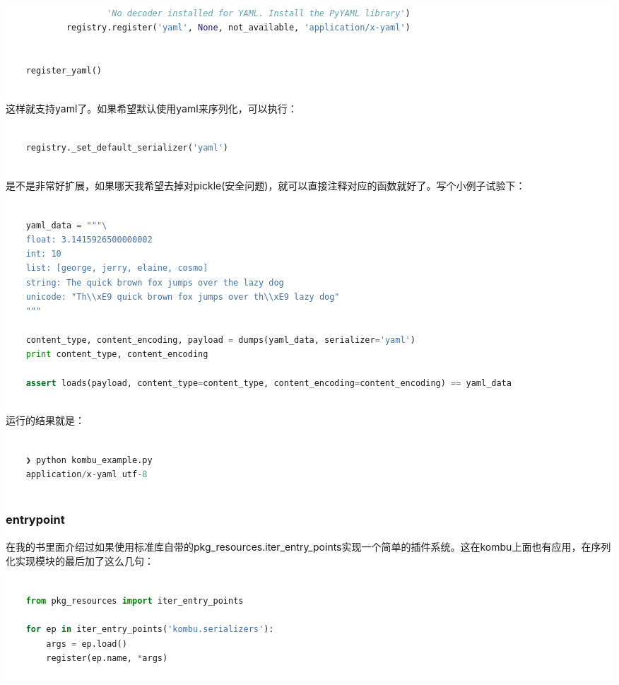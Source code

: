``` python    
                    'No decoder installed for YAML. Install the PyYAML library')  
            registry.register('yaml', None, not_available, 'application/x-yaml')  
      
      
    register_yaml()  
      
```
  
这样就支持yaml了。如果希望默认使用yaml来序列化，可以执行：

``` python    
    
    registry._set_default_serializer('yaml')  
      
```
  
是不是非常好扩展，如果哪天我希望去掉对pickle(安全问题)，就可以直接注释对应的函数就好了。写个小例子试验下：

``` python    
    
    yaml_data = """\  
    float: 3.1415926500000002  
    int: 10  
    list: [george, jerry, elaine, cosmo]  
    string: The quick brown fox jumps over the lazy dog  
    unicode: "Th\\xE9 quick brown fox jumps over th\\xE9 lazy dog"  
    """  
      
    content_type, content_encoding, payload = dumps(yaml_data, serializer='yaml')  
    print content_type, content_encoding  
      
    assert loads(payload, content_type=content_type, content_encoding=content_encoding) == yaml_data  
      
```
  
运行的结果就是：

``` python    
    
    ❯ python kombu_example.py  
    application/x-yaml utf-8  
      
```
  
### entrypoint
在我的书里面介绍过如果使用标准库自带的pkg_resources.iter_entry_points实现一个简单的插件系统。这在kombu上面也有应用，在序列化实现模块的最后加了这么几句：

``` python    
    
    from pkg_resources import iter_entry_points  
      
    for ep in iter_entry_points('kombu.serializers'):  
        args = ep.load()  
        register(ep.name, *args)  
      
```
  